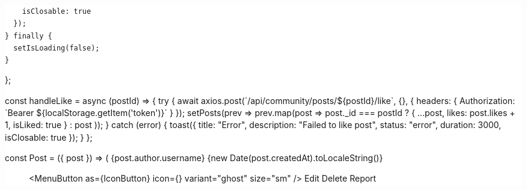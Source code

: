         isClosable: true
      });
    } finally {
      setIsLoading(false);
    }
  };

  const handleLike = async (postId) => {
    try {
      await axios.post(\`/api/community/posts/\${postId}/like\`, {}, {
        headers: { Authorization: \`Bearer \${localStorage.getItem('token')}\` }
      });
      setPosts(prev => prev.map(post => 
        post._id === postId 
          ? { ...post, likes: post.likes + 1, isLiked: true }
          : post
      ));
    } catch (error) {
      toast({
        title: "Error",
        description: "Failed to like post",
        status: "error",
        duration: 3000,
        isClosable: true
      });
    }
  };

  const Post = ({ post }) => (
    <Box borderWidth={1} borderRadius="lg" p={4} mb={4} bg="white">
      <Flex justify="space-between" align="center" mb={4}>
        <Flex align="center">
          <Avatar
            size="sm"
            name={post.author.username}
            src={post.author.profilePic}
            mr={2}
          />
          <VStack align="start" spacing={0}>
            <Text fontWeight="bold">{post.author.username}</Text>
            <Text fontSize="sm" color="gray.500">
              {new Date(post.createdAt).toLocaleString()}
            </Text>
          </VStack>
        </Flex>
        <Menu>
          <MenuButton
            as={IconButton}
            icon={<FiMoreVertical />}
            variant="ghost"
            size="sm"
          />
          <MenuList>
            <MenuItem>Edit</MenuItem>
            <MenuItem>Delete</MenuItem>
            <MenuItem>Report</MenuItem>
          </MenuList>
        </Menu>
      </Flex>
